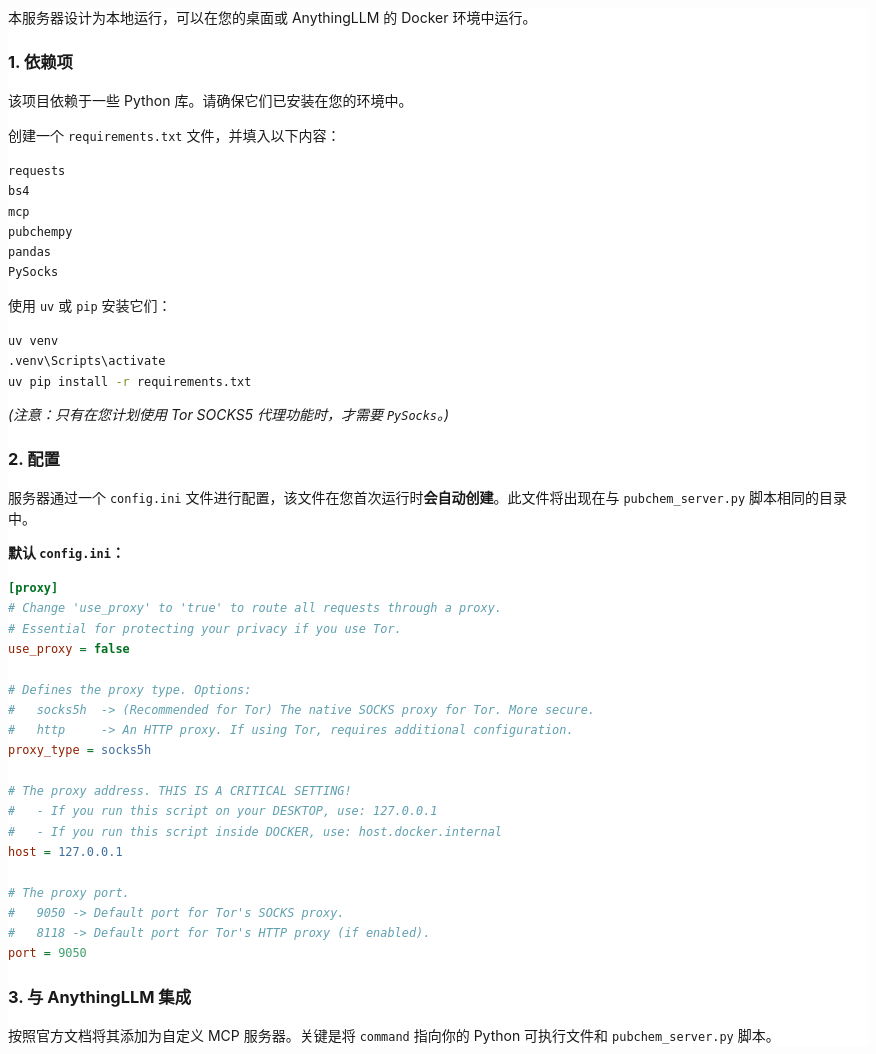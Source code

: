 本服务器设计为本地运行，可以在您的桌面或 AnythingLLM 的 Docker 环境中运行。

### 1. 依赖项

该项目依赖于一些 Python 库。请确保它们已安装在您的环境中。

创建一个 `requirements.txt` 文件，并填入以下内容：
```txt
requests
bs4 
mcp 
pubchempy
pandas
PySocks
```

使用 `uv` 或 `pip` 安装它们：
```bash
uv venv
.venv\Scripts\activate
uv pip install -r requirements.txt
```
*(注意：只有在您计划使用 Tor SOCKS5 代理功能时，才需要 `PySocks`。)*

### 2. 配置

服务器通过一个 `config.ini` 文件进行配置，该文件在您首次运行时**会自动创建**。此文件将出现在与 `pubchem_server.py` 脚本相同的目录中。

**默认 `config.ini`：**
```ini
[proxy]
# Change 'use_proxy' to 'true' to route all requests through a proxy.
# Essential for protecting your privacy if you use Tor.
use_proxy = false

# Defines the proxy type. Options:
#   socks5h  -> (Recommended for Tor) The native SOCKS proxy for Tor. More secure.
#   http     -> An HTTP proxy. If using Tor, requires additional configuration.
proxy_type = socks5h

# The proxy address. THIS IS A CRITICAL SETTING!
#   - If you run this script on your DESKTOP, use: 127.0.0.1
#   - If you run this script inside DOCKER, use: host.docker.internal
host = 127.0.0.1

# The proxy port.
#   9050 -> Default port for Tor's SOCKS proxy.
#   8118 -> Default port for Tor's HTTP proxy (if enabled).
port = 9050
```

### 3. 与 AnythingLLM 集成

按照官方文档将其添加为自定义 MCP 服务器。关键是将 `command` 指向你的 Python 可执行文件和 `pubchem_server.py` 脚本。
